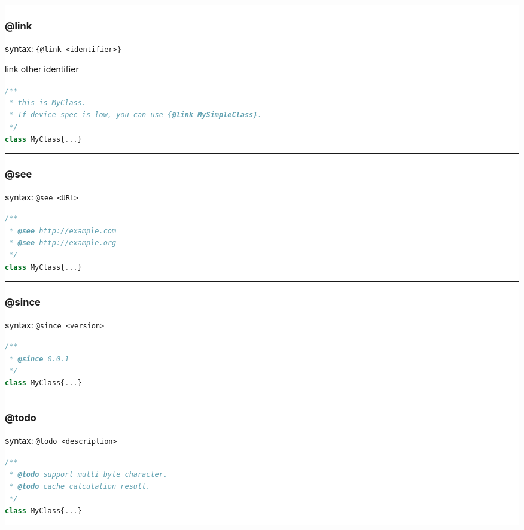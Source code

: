 ----

### @link
syntax: ``{@link <identifier>}``

link other identifier

```javascript
/**
 * this is MyClass.
 * If device spec is low, you can use {@link MySimpleClass}.
 */
class MyClass{...}
```

----

### @see
syntax: ``@see <URL>``

```javascript
/**
 * @see http://example.com
 * @see http://example.org
 */
class MyClass{...}
```

----

### @since
syntax: ``@since <version>``

```javascript
/**
 * @since 0.0.1
 */
class MyClass{...}
```

----

### @todo
syntax: ``@todo <description>``

```javascript
/**
 * @todo support multi byte character.
 * @todo cache calculation result.
 */
class MyClass{...}
```

----

